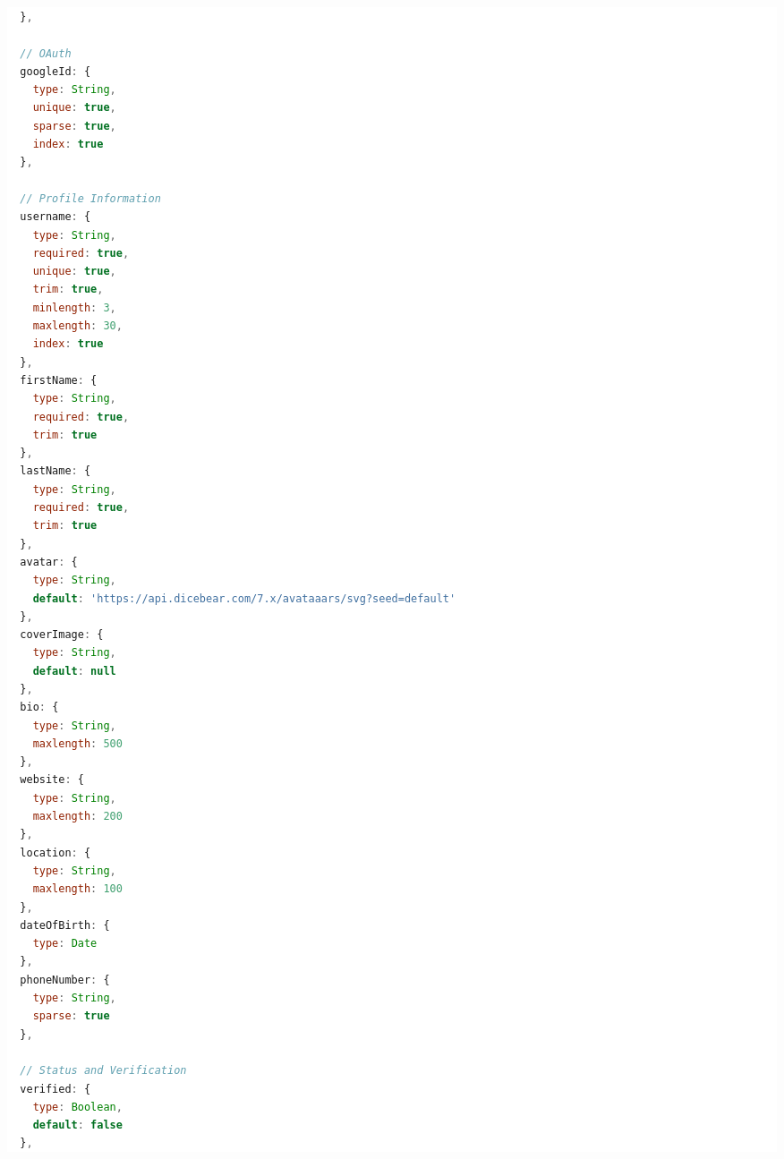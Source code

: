 ```javascript
  },

  // OAuth
  googleId: {
    type: String,
    unique: true,
    sparse: true,
    index: true
  },

  // Profile Information
  username: {
    type: String,
    required: true,
    unique: true,
    trim: true,
    minlength: 3,
    maxlength: 30,
    index: true
  },
  firstName: {
    type: String,
    required: true,
    trim: true
  },
  lastName: {
    type: String,
    required: true,
    trim: true
  },
  avatar: {
    type: String,
    default: 'https://api.dicebear.com/7.x/avataaars/svg?seed=default'
  },
  coverImage: {
    type: String,
    default: null
  },
  bio: {
    type: String,
    maxlength: 500
  },
  website: {
    type: String,
    maxlength: 200
  },
  location: {
    type: String,
    maxlength: 100
  },
  dateOfBirth: {
    type: Date
  },
  phoneNumber: {
    type: String,
    sparse: true
  },

  // Status and Verification
  verified: {
    type: Boolean,
    default: false
  },
```